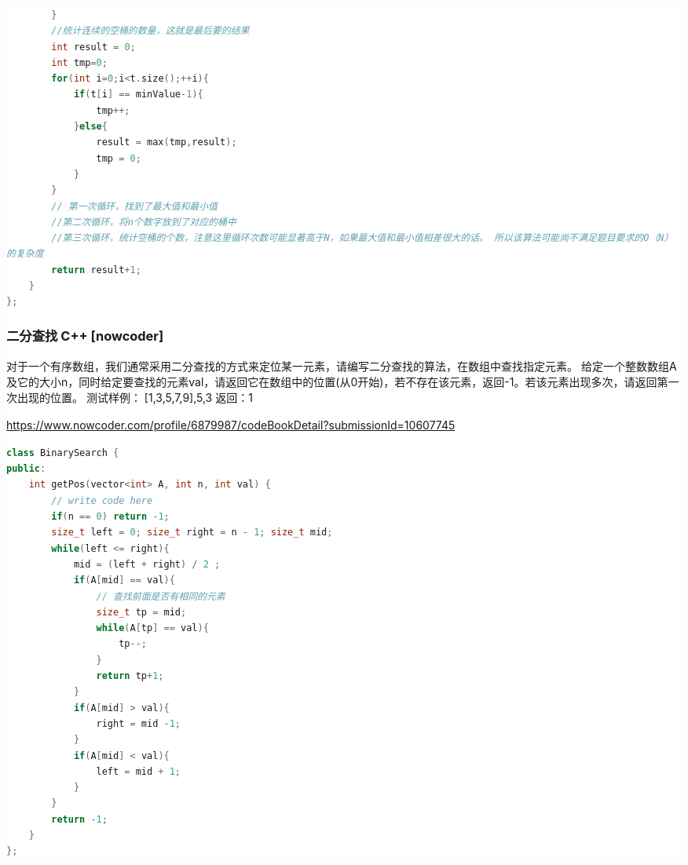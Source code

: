 ```C++
        }
        //统计连续的空桶的数量，这就是最后要的结果
        int result = 0;
        int tmp=0;
        for(int i=0;i<t.size();++i){
            if(t[i] == minValue-1){
                tmp++;
            }else{
                result = max(tmp,result);
                tmp = 0;
            }
        }
        // 第一次循环，找到了最大值和最小值
        //第二次循环，将n个数字放到了对应的桶中
        //第三次循环，统计空桶的个数，注意这里循环次数可能显著高于N，如果最大值和最小值相差很大的话。 所以该算法可能尚不满足题目要求的O（N）的复杂度
        return result+1;
    }
};
```

### 二分查找 C++ [nowcoder]
对于一个有序数组，我们通常采用二分查找的方式来定位某一元素，请编写二分查找的算法，在数组中查找指定元素。
给定一个整数数组A及它的大小n，同时给定要查找的元素val，请返回它在数组中的位置(从0开始)，若不存在该元素，返回-1。若该元素出现多次，请返回第一次出现的位置。
测试样例：
[1,3,5,7,9],5,3
返回：1

https://www.nowcoder.com/profile/6879987/codeBookDetail?submissionId=10607745

```C++
class BinarySearch {
public:
    int getPos(vector<int> A, int n, int val) {
        // write code here
        if(n == 0) return -1;
        size_t left = 0; size_t right = n - 1; size_t mid;
        while(left <= right){
            mid = (left + right) / 2 ;
            if(A[mid] == val){
                // 查找前面是否有相同的元素
                size_t tp = mid;
                while(A[tp] == val){
                    tp--;
                }
                return tp+1;
            }
            if(A[mid] > val){
                right = mid -1;
            }
            if(A[mid] < val){
                left = mid + 1;
            }
        }
        return -1;
    }
};
```
